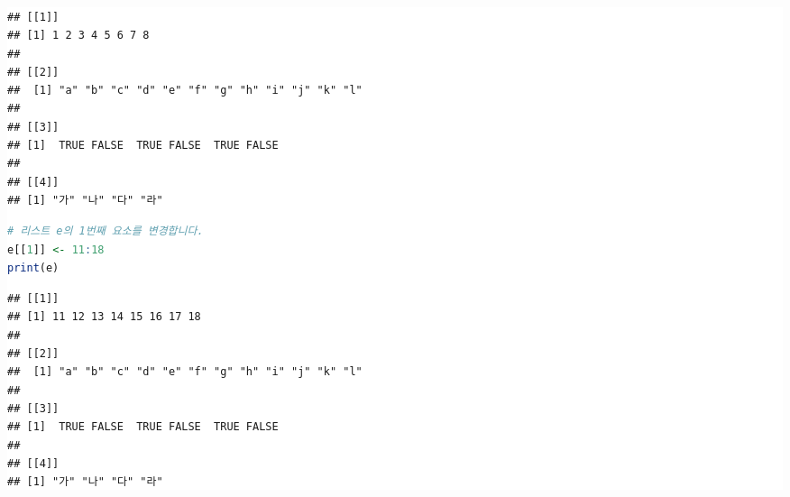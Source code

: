     ## [[1]]
    ## [1] 1 2 3 4 5 6 7 8
    ## 
    ## [[2]]
    ##  [1] "a" "b" "c" "d" "e" "f" "g" "h" "i" "j" "k" "l"
    ## 
    ## [[3]]
    ## [1]  TRUE FALSE  TRUE FALSE  TRUE FALSE
    ## 
    ## [[4]]
    ## [1] "가" "나" "다" "라"

``` r
# 리스트 e의 1번째 요소를 변경합니다. 
e[[1]] <- 11:18
print(e)
```

    ## [[1]]
    ## [1] 11 12 13 14 15 16 17 18
    ## 
    ## [[2]]
    ##  [1] "a" "b" "c" "d" "e" "f" "g" "h" "i" "j" "k" "l"
    ## 
    ## [[3]]
    ## [1]  TRUE FALSE  TRUE FALSE  TRUE FALSE
    ## 
    ## [[4]]
    ## [1] "가" "나" "다" "라"
